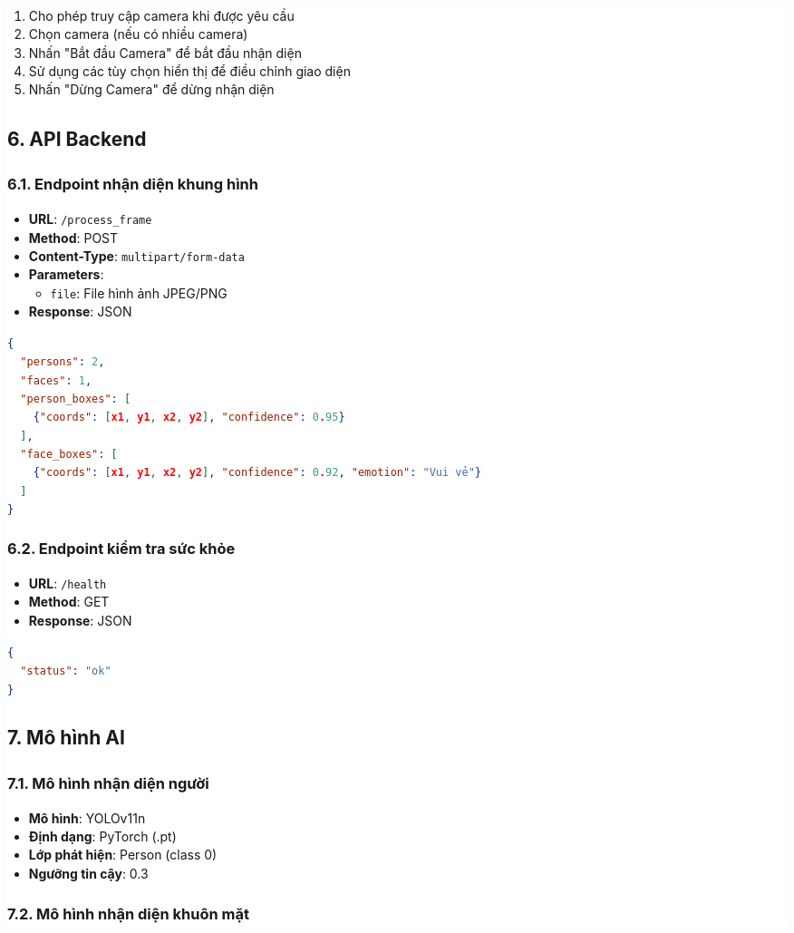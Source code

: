 1. Cho phép truy cập camera khi được yêu cầu
2. Chọn camera (nếu có nhiều camera)
3. Nhấn "Bắt đầu Camera" để bắt đầu nhận diện
4. Sử dụng các tùy chọn hiển thị để điều chỉnh giao diện
5. Nhấn "Dừng Camera" để dừng nhận diện

## 6. API Backend

### 6.1. Endpoint nhận diện khung hình

- **URL**: `/process_frame`
- **Method**: POST
- **Content-Type**: `multipart/form-data`
- **Parameters**: 
  - `file`: File hình ảnh JPEG/PNG
- **Response**: JSON

```json
{
  "persons": 2,
  "faces": 1,
  "person_boxes": [
    {"coords": [x1, y1, x2, y2], "confidence": 0.95}
  ],
  "face_boxes": [
    {"coords": [x1, y1, x2, y2], "confidence": 0.92, "emotion": "Vui vẻ"}
  ]
}
```

### 6.2. Endpoint kiểm tra sức khỏe

- **URL**: `/health`
- **Method**: GET
- **Response**: JSON

```json
{
  "status": "ok"
}
```

## 7. Mô hình AI

### 7.1. Mô hình nhận diện người

- **Mô hình**: YOLOv11n
- **Định dạng**: PyTorch (.pt)
- **Lớp phát hiện**: Person (class 0)
- **Ngưỡng tin cậy**: 0.3

### 7.2. Mô hình nhận diện khuôn mặt

